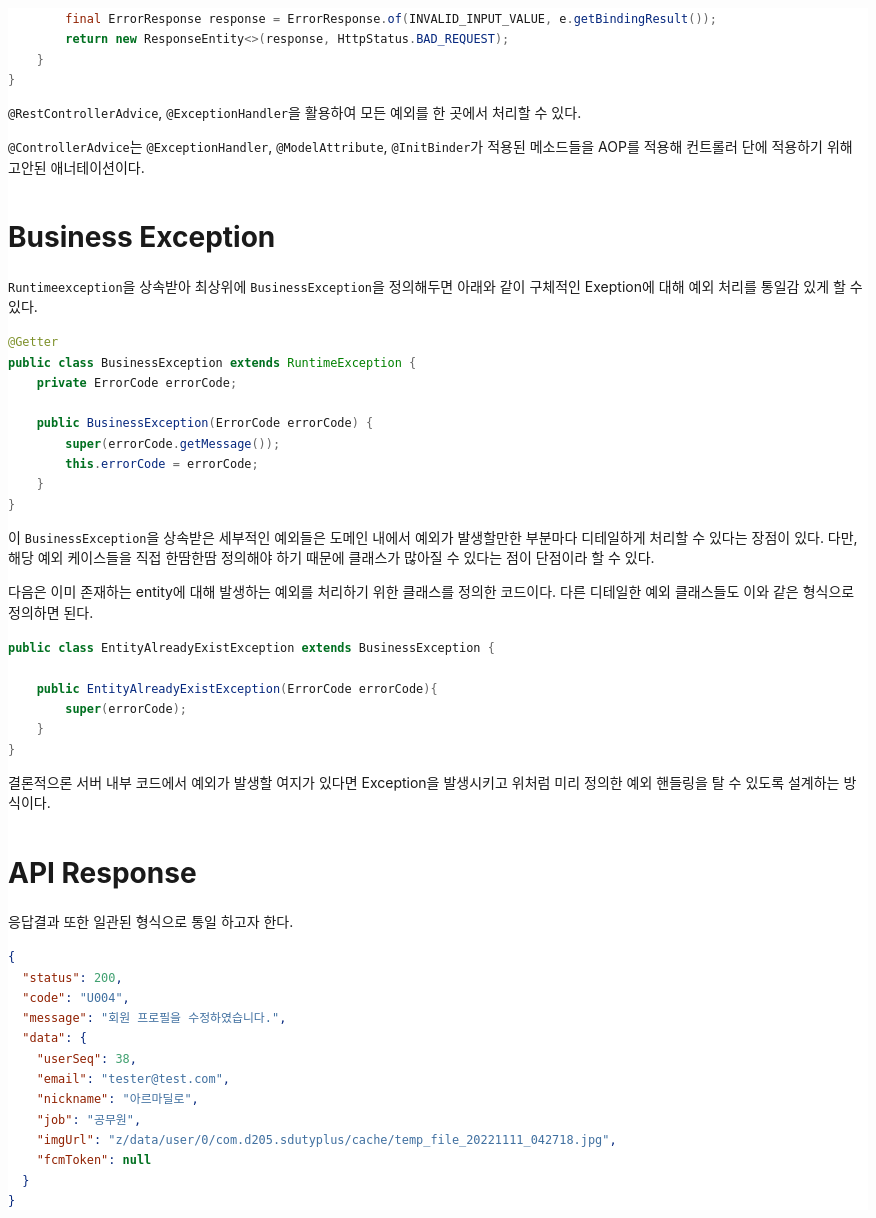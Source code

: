 ```java
        final ErrorResponse response = ErrorResponse.of(INVALID_INPUT_VALUE, e.getBindingResult());
        return new ResponseEntity<>(response, HttpStatus.BAD_REQUEST);
    }
}
```

`@RestControllerAdvice`, `@ExceptionHandler`을 활용하여 모든 예외를 한 곳에서 처리할 수 있다.

`@ControllerAdvice`는 `@ExceptionHandler`, `@ModelAttribute`, `@InitBinder`가 적용된 메소드들을 AOP를 적용해 컨트롤러 단에 적용하기 위해 고안된 애너테이션이다.

# Business Exception

`Runtimeexception`을 상속받아 최상위에 `BusinessException`을 정의해두면 아래와 같이 구체적인 Exeption에 대해 예외 처리를 통일감 있게 할 수 있다.

```java
@Getter
public class BusinessException extends RuntimeException {
    private ErrorCode errorCode;

    public BusinessException(ErrorCode errorCode) {
        super(errorCode.getMessage());
        this.errorCode = errorCode;
    }
}
```

이 `BusinessException`을 상속받은 세부적인 예외들은 도메인 내에서 예외가 발생할만한 부분마다 디테일하게 처리할 수 있다는 장점이 있다. 다만, 해당 예외 케이스들을 직접 한땀한땀 정의해야 하기 때문에 클래스가 많아질 수 있다는 점이 단점이라 할 수 있다.

다음은 이미 존재하는 entity에 대해 발생하는 예외를 처리하기 위한 클래스를 정의한 코드이다. 다른 디테일한 예외 클래스들도 이와 같은 형식으로 정의하면 된다.

```java
public class EntityAlreadyExistException extends BusinessException {

    public EntityAlreadyExistException(ErrorCode errorCode){
        super(errorCode);
    }
}
```

결론적으론 서버 내부 코드에서 예외가 발생할 여지가 있다면 Exception을 발생시키고 위처럼 미리 정의한 예외 핸들링을 탈 수 있도록 설계하는 방식이다.

# API Response

응답결과 또한 일관된 형식으로 통일 하고자 한다.

```json
{
  "status": 200,
  "code": "U004",
  "message": "회원 프로필을 수정하였습니다.",
  "data": {
    "userSeq": 38,
    "email": "tester@test.com",
    "nickname": "아르마딜로",
    "job": "공무원",
    "imgUrl": "z/data/user/0/com.d205.sdutyplus/cache/temp_file_20221111_042718.jpg",
    "fcmToken": null
  }
}
```
